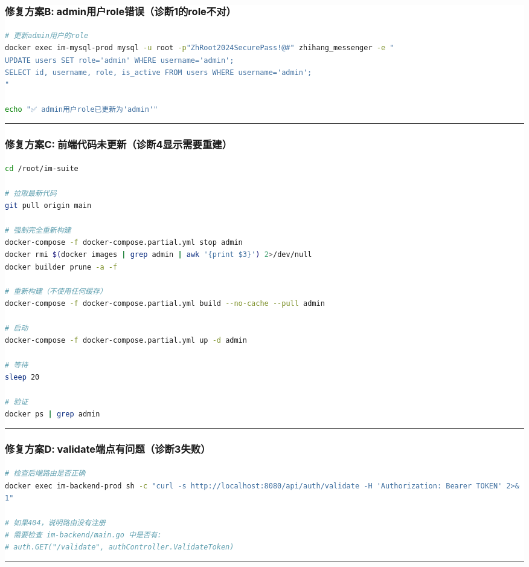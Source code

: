 
### 修复方案B: admin用户role错误（诊断1的role不对）

```bash
# 更新admin用户的role
docker exec im-mysql-prod mysql -u root -p"ZhRoot2024SecurePass!@#" zhihang_messenger -e "
UPDATE users SET role='admin' WHERE username='admin';
SELECT id, username, role, is_active FROM users WHERE username='admin';
"

echo "✅ admin用户role已更新为'admin'"
```

---

### 修复方案C: 前端代码未更新（诊断4显示需要重建）

```bash
cd /root/im-suite

# 拉取最新代码
git pull origin main

# 强制完全重新构建
docker-compose -f docker-compose.partial.yml stop admin
docker rmi $(docker images | grep admin | awk '{print $3}') 2>/dev/null
docker builder prune -a -f

# 重新构建（不使用任何缓存）
docker-compose -f docker-compose.partial.yml build --no-cache --pull admin

# 启动
docker-compose -f docker-compose.partial.yml up -d admin

# 等待
sleep 20

# 验证
docker ps | grep admin
```

---

### 修复方案D: validate端点有问题（诊断3失败）

```bash
# 检查后端路由是否正确
docker exec im-backend-prod sh -c "curl -s http://localhost:8080/api/auth/validate -H 'Authorization: Bearer TOKEN' 2>&1"

# 如果404，说明路由没有注册
# 需要检查 im-backend/main.go 中是否有:
# auth.GET("/validate", authController.ValidateToken)
```

---